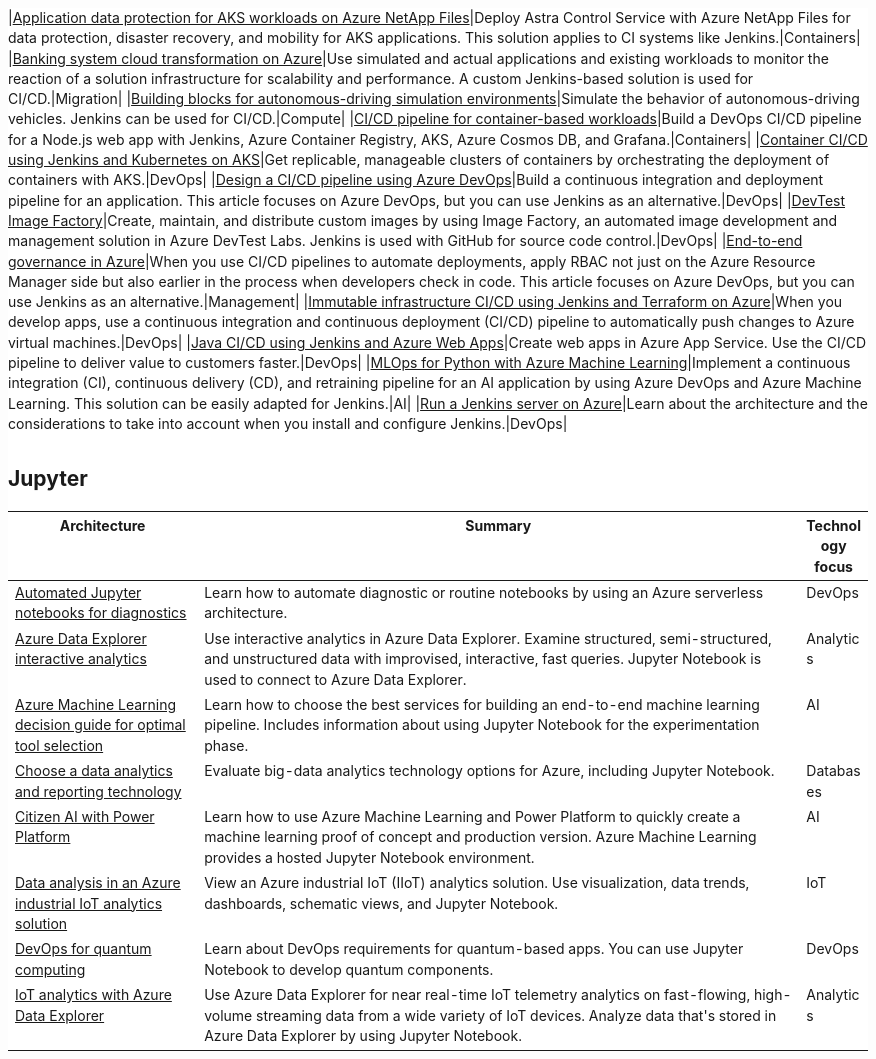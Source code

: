 |[Application data protection for AKS workloads on Azure NetApp Files](../example-scenario/file-storage/data-protection-kubernetes-astra-azure-netapp-files.yml)|Deploy Astra Control Service with Azure NetApp Files for data protection, disaster recovery, and mobility for AKS applications. This solution applies to CI systems like Jenkins.|Containers|
|[Banking system cloud transformation on Azure](../example-scenario/banking/banking-system-cloud-transformation.yml)|Use simulated and actual applications and existing workloads to monitor the reaction of a solution infrastructure for scalability and performance. A custom Jenkins-based solution is used for CI/CD.|Migration|
|[Building blocks for autonomous-driving simulation environments](../industries/automotive/building-blocks-autonomous-driving-simulation-environments.yml)|Simulate the behavior of autonomous-driving vehicles. Jenkins can be used for CI/CD.|Compute|
|[CI/CD pipeline for container-based workloads](../guide/aks/aks-cicd-github-actions-and-gitops.yml)|Build a DevOps CI/CD pipeline for a Node.js web app with Jenkins, Azure Container Registry, AKS, Azure Cosmos DB, and Grafana.|Containers|
|[Container CI/CD using Jenkins and Kubernetes on AKS](../solution-ideas/articles/container-cicd-using-jenkins-and-kubernetes-on-azure-container-service.yml)|Get replicable, manageable clusters of containers by orchestrating the deployment of containers with AKS.|DevOps|
|[Design a CI/CD pipeline using Azure DevOps](../example-scenario/apps/devops-dotnet-baseline.yml)|Build a continuous integration and deployment pipeline for an application. This article focuses on Azure DevOps, but you can use Jenkins as an alternative.|DevOps|
|[DevTest Image Factory](../solution-ideas/articles/dev-test-image-factory.yml)|Create, maintain, and distribute custom images by using Image Factory, an automated image development and management solution in Azure DevTest Labs. Jenkins is used with GitHub for source code control.|DevOps|
|[End-to-end governance in Azure](../example-scenario/governance/end-to-end-governance-in-azure.yml)|When you use CI/CD pipelines to automate deployments, apply RBAC not just on the Azure Resource Manager side but also earlier in the process when developers check in code. This article focuses on Azure DevOps, but you can use Jenkins as an alternative.|Management|
|[Immutable infrastructure CI/CD using Jenkins and Terraform on Azure](../solution-ideas/articles/immutable-infrastructure-cicd-using-jenkins-and-terraform-on-azure-virtual-architecture-overview.yml)|When you develop apps, use a continuous integration and continuous deployment (CI/CD) pipeline to automatically push changes to Azure virtual machines.|DevOps|
|[Java CI/CD using Jenkins and Azure Web Apps](../solution-ideas/articles/java-cicd-using-jenkins-and-azure-web-apps.yml)|Create web apps in Azure App Service. Use the CI/CD pipeline to deliver value to customers faster.|DevOps|
|[MLOps for Python with Azure Machine Learning](../reference-architectures/ai/mlops-python.yml)|Implement a continuous integration (CI), continuous delivery (CD), and retraining pipeline for an AI application by using Azure DevOps and Azure Machine Learning. This solution can be easily adapted for Jenkins.|AI|
|[Run a Jenkins server on Azure](../example-scenario/apps/jenkins.yml)|Learn about the architecture and the considerations to take into account when you install and configure Jenkins.|DevOps|

## Jupyter

|Architecture|Summary|Technology focus|
|--|--|--|
[Automated Jupyter notebooks for diagnostics](../example-scenario/data/automating-diagnostic-jupyter-notebook.yml)|Learn how to automate diagnostic or routine notebooks by using an Azure serverless architecture.|DevOps|
[Azure Data Explorer interactive analytics](../solution-ideas/articles/interactive-azure-data-explorer.yml)|Use interactive analytics in Azure Data Explorer. Examine structured, semi-structured, and unstructured data with improvised, interactive, fast queries. Jupyter Notebook is used to connect to Azure Data Explorer. |Analytics|
[Azure Machine Learning decision guide for optimal tool selection](../example-scenario/mlops/aml-decision-tree.yml)|Learn how to choose the best services for building an end-to-end machine learning pipeline. Includes information about using Jupyter Notebook for the experimentation phase.|AI|
[Choose a data analytics and reporting technology](../data-guide/technology-choices/analysis-visualizations-reporting.md)|Evaluate big-data analytics technology options for Azure, including Jupyter Notebook.|Databases|
[Citizen AI with Power Platform](../example-scenario/ai/citizen-ai-power-platform.yml)|Learn how to use Azure Machine Learning and Power Platform to quickly create a machine learning proof of concept and production version. Azure Machine Learning provides a hosted Jupyter Notebook environment. |AI|
[Data analysis in an Azure industrial IoT analytics solution](../guide/iiot-guidance/iiot-data.yml)|View an Azure industrial IoT (IIoT) analytics solution. Use visualization, data trends, dashboards, schematic views, and Jupyter Notebook.|IoT|
[DevOps for quantum computing](../guide/quantum/devops-for-quantum-computing.yml)|Learn about DevOps requirements for quantum-based apps. You can use Jupyter Notebook to develop quantum components.|DevOps|
[IoT analytics with Azure Data Explorer](../solution-ideas/articles/iot-azure-data-explorer.yml)|Use Azure Data Explorer for near real-time IoT telemetry analytics on fast-flowing, high-volume streaming data from a wide variety of IoT devices. Analyze data that's stored in Azure Data Explorer by using Jupyter Notebook.|Analytics|